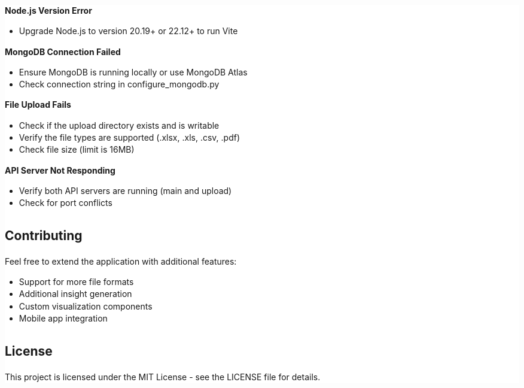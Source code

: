 **Node.js Version Error**
- Upgrade Node.js to version 20.19+ or 22.12+ to run Vite

**MongoDB Connection Failed**
- Ensure MongoDB is running locally or use MongoDB Atlas
- Check connection string in configure_mongodb.py

**File Upload Fails**
- Check if the upload directory exists and is writable
- Verify the file types are supported (.xlsx, .xls, .csv, .pdf)
- Check file size (limit is 16MB)

**API Server Not Responding**
- Verify both API servers are running (main and upload)
- Check for port conflicts

## Contributing

Feel free to extend the application with additional features:
- Support for more file formats
- Additional insight generation
- Custom visualization components
- Mobile app integration

## License

This project is licensed under the MIT License - see the LICENSE file for details.